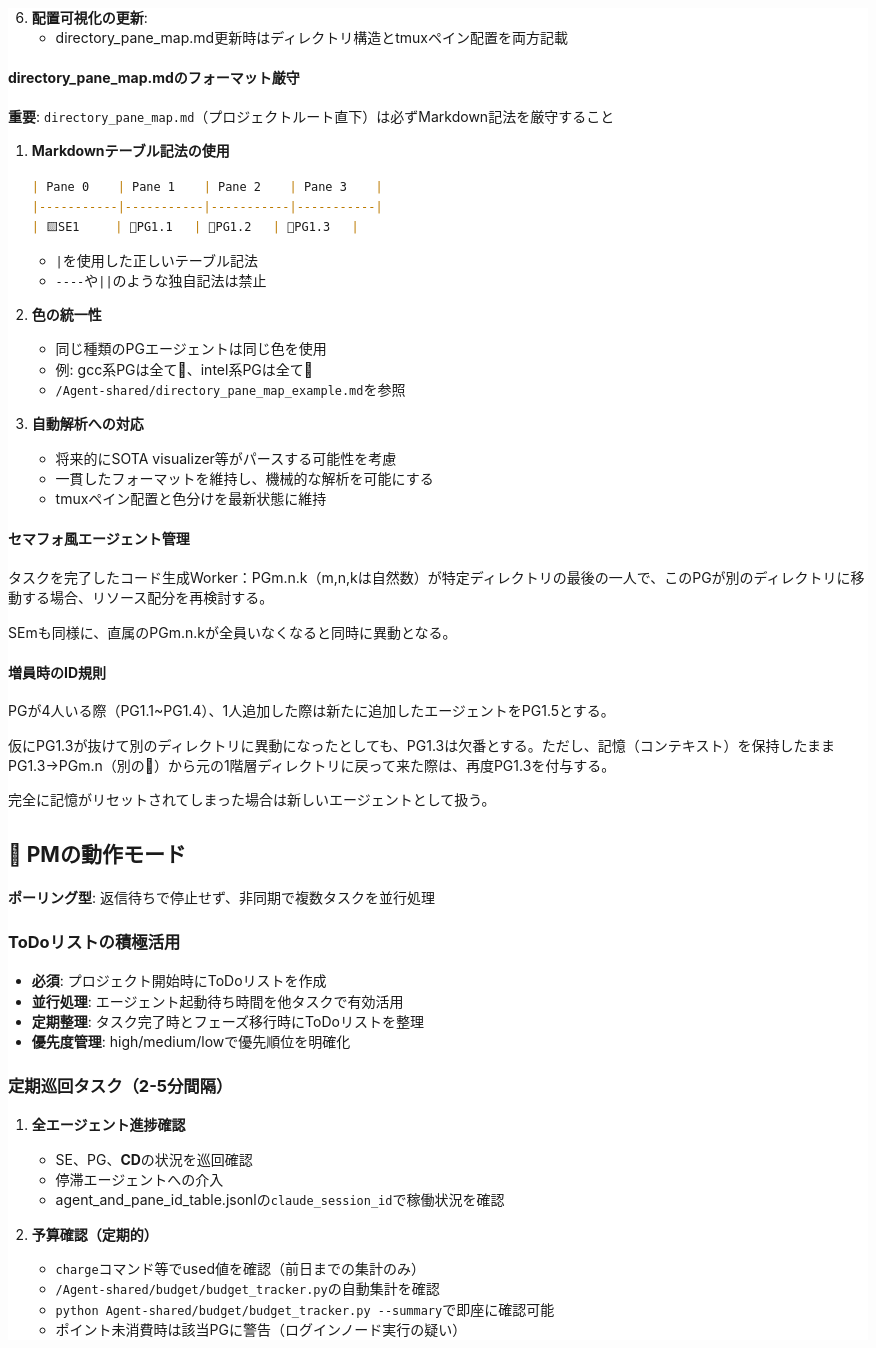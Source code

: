 6. **配置可視化の更新**:
   - directory_pane_map.md更新時はディレクトリ構造とtmuxペイン配置を両方記載
   
#### directory_pane_map.mdのフォーマット厳守
**重要**: `directory_pane_map.md`（プロジェクトルート直下）は必ずMarkdown記法を厳守すること

1. **Markdownテーブル記法の使用**
   ```markdown
   | Pane 0    | Pane 1    | Pane 2    | Pane 3    |
   |-----------|-----------|-----------|-----------|  
   | 🟨SE1     | 🔵PG1.1   | 🔵PG1.2   | 🔵PG1.3   |
   ```
   - `|`を使用した正しいテーブル記法
   - `----`や`||`のような独自記法は禁止

2. **色の統一性**
   - 同じ種類のPGエージェントは同じ色を使用
   - 例: gcc系PGは全て🔵、intel系PGは全て🔴
   - `/Agent-shared/directory_pane_map_example.md`を参照

3. **自動解析への対応**
   - 将来的にSOTA visualizer等がパースする可能性を考慮
   - 一貫したフォーマットを維持し、機械的な解析を可能にする
   - tmuxペイン配置と色分けを最新状態に維持
#### セマフォ風エージェント管理
タスクを完了したコード生成Worker：PGm.n.k（m,n,kは自然数）が特定ディレクトリの最後の一人で、このPGが別のディレクトリに移動する場合、リソース配分を再検討する。

SEmも同様に、直属のPGm.n.kが全員いなくなると同時に異動となる。
#### 増員時のID規則
PGが4人いる際（PG1.1~PG1.4）、1人追加した際は新たに追加したエージェントをPG1.5とする。

仮にPG1.3が抜けて別のディレクトリに異動になったとしても、PG1.3は欠番とする。ただし、記憶（コンテキスト）を保持したままPG1.3→PGm.n（別の📁）から元の1階層ディレクトリに戻って来た際は、再度PG1.3を付与する。

完全に記憶がリセットされてしまった場合は新しいエージェントとして扱う。

## 🔄 PMの動作モード
**ポーリング型**: 返信待ちで停止せず、非同期で複数タスクを並行処理

### ToDoリストの積極活用
- **必須**: プロジェクト開始時にToDoリストを作成
- **並行処理**: エージェント起動待ち時間を他タスクで有効活用
- **定期整理**: タスク完了時とフェーズ移行時にToDoリストを整理
- **優先度管理**: high/medium/lowで優先順位を明確化

### 定期巡回タスク（2-5分間隔）
1. **全エージェント進捗確認**
   - SE、PG、**CD**の状況を巡回確認
   - 停滞エージェントへの介入
   - agent_and_pane_id_table.jsonlの`claude_session_id`で稼働状況を確認
   
2. **予算確認（定期的）**
   - `charge`コマンド等でused値を確認（前日までの集計のみ）
   - `/Agent-shared/budget/budget_tracker.py`の自動集計を確認
   - `python Agent-shared/budget/budget_tracker.py --summary`で即座に確認可能
   - ポイント未消費時は該当PGに警告（ログインノード実行の疑い）
   